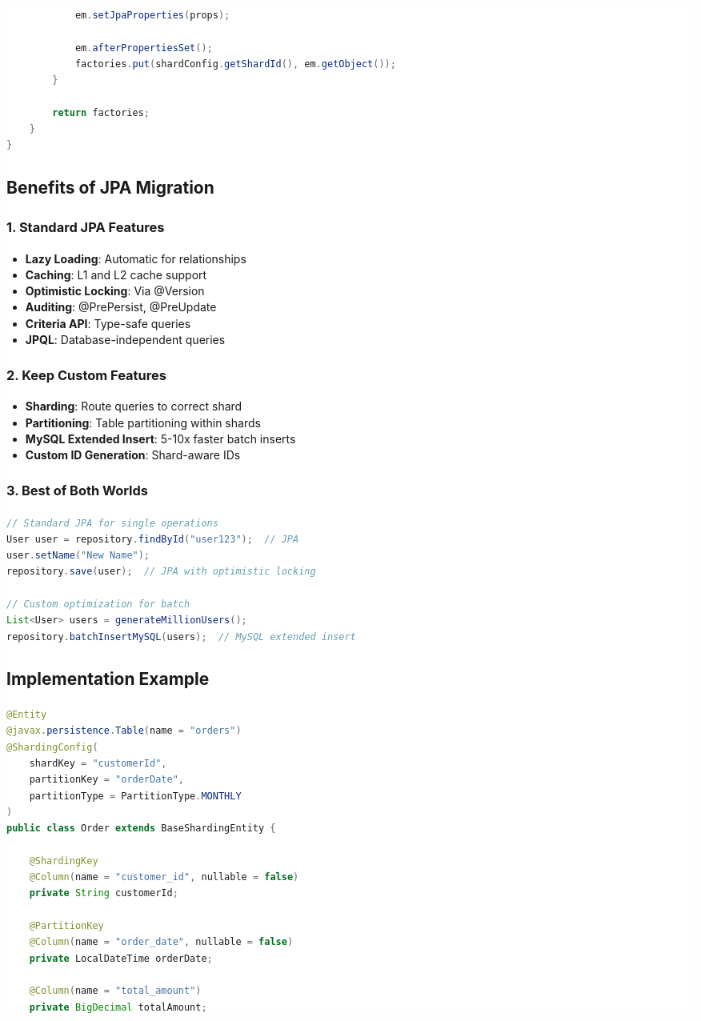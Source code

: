 ```java
            em.setJpaProperties(props);

            em.afterPropertiesSet();
            factories.put(shardConfig.getShardId(), em.getObject());
        }

        return factories;
    }
}
```

## Benefits of JPA Migration

### 1. Standard JPA Features
- **Lazy Loading**: Automatic for relationships
- **Caching**: L1 and L2 cache support
- **Optimistic Locking**: Via @Version
- **Auditing**: @PrePersist, @PreUpdate
- **Criteria API**: Type-safe queries
- **JPQL**: Database-independent queries

### 2. Keep Custom Features
- **Sharding**: Route queries to correct shard
- **Partitioning**: Table partitioning within shards
- **MySQL Extended Insert**: 5-10x faster batch inserts
- **Custom ID Generation**: Shard-aware IDs

### 3. Best of Both Worlds
```java
// Standard JPA for single operations
User user = repository.findById("user123");  // JPA
user.setName("New Name");
repository.save(user);  // JPA with optimistic locking

// Custom optimization for batch
List<User> users = generateMillionUsers();
repository.batchInsertMySQL(users);  // MySQL extended insert
```

## Implementation Example

```java
@Entity
@javax.persistence.Table(name = "orders")
@ShardingConfig(
    shardKey = "customerId",
    partitionKey = "orderDate",
    partitionType = PartitionType.MONTHLY
)
public class Order extends BaseShardingEntity {

    @ShardingKey
    @Column(name = "customer_id", nullable = false)
    private String customerId;

    @PartitionKey
    @Column(name = "order_date", nullable = false)
    private LocalDateTime orderDate;

    @Column(name = "total_amount")
    private BigDecimal totalAmount;

```